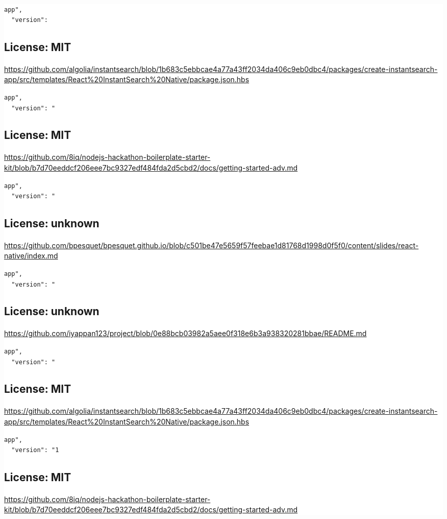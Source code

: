```
app",
  "version":
```


## License: MIT
https://github.com/algolia/instantsearch/blob/1b683c5ebbcae4a77a43ff2034da406c9eb0dbc4/packages/create-instantsearch-app/src/templates/React%20InstantSearch%20Native/package.json.hbs

```
app",
  "version": "
```


## License: MIT
https://github.com/8iq/nodejs-hackathon-boilerplate-starter-kit/blob/b7d70eeddcf206eee7bc9327edf484fda2d5cbd2/docs/getting-started-adv.md

```
app",
  "version": "
```


## License: unknown
https://github.com/bpesquet/bpesquet.github.io/blob/c501be47e5659f57feebae1d81768d1998d0f5f0/content/slides/react-native/index.md

```
app",
  "version": "
```


## License: unknown
https://github.com/iyappan123/project/blob/0e88bcb03982a5aee0f318e6b3a938320281bbae/README.md

```
app",
  "version": "
```


## License: MIT
https://github.com/algolia/instantsearch/blob/1b683c5ebbcae4a77a43ff2034da406c9eb0dbc4/packages/create-instantsearch-app/src/templates/React%20InstantSearch%20Native/package.json.hbs

```
app",
  "version": "1
```


## License: MIT
https://github.com/8iq/nodejs-hackathon-boilerplate-starter-kit/blob/b7d70eeddcf206eee7bc9327edf484fda2d5cbd2/docs/getting-started-adv.md
